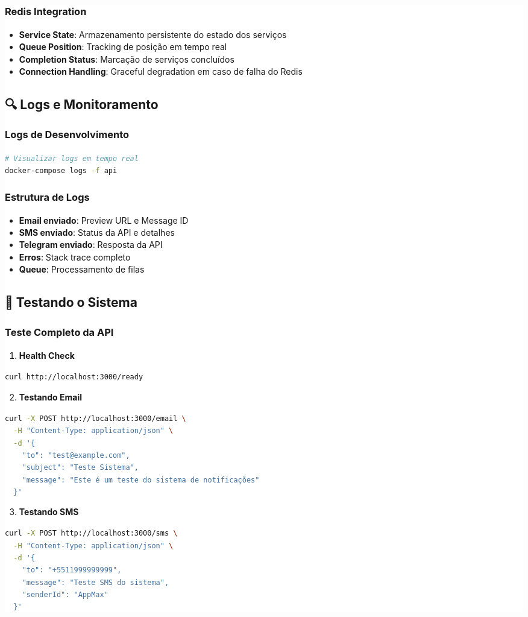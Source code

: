 ### Redis Integration

- **Service State**: Armazenamento persistente do estado dos serviços
- **Queue Position**: Tracking de posição em tempo real
- **Completion Status**: Marcação de serviços concluídos
- **Connection Handling**: Graceful degradation em caso de falha do Redis

## 🔍 Logs e Monitoramento

### Logs de Desenvolvimento
```bash
# Visualizar logs em tempo real
docker-compose logs -f api
```

### Estrutura de Logs
- **Email enviado**: Preview URL e Message ID
- **SMS enviado**: Status da API e detalhes
- **Telegram enviado**: Resposta da API
- **Erros**: Stack trace completo
- **Queue**: Processamento de filas

## 🧪 Testando o Sistema

### Teste Completo da API

1. **Health Check**
```bash
curl http://localhost:3000/ready
```

2. **Testando Email**
```bash
curl -X POST http://localhost:3000/email \
  -H "Content-Type: application/json" \
  -d '{
    "to": "test@example.com",
    "subject": "Teste Sistema",
    "message": "Este é um teste do sistema de notificações"
  }'
```

3. **Testando SMS**
```bash
curl -X POST http://localhost:3000/sms \
  -H "Content-Type: application/json" \
  -d '{
    "to": "+5511999999999",
    "message": "Teste SMS do sistema",
    "senderId": "AppMax"
  }'
```
